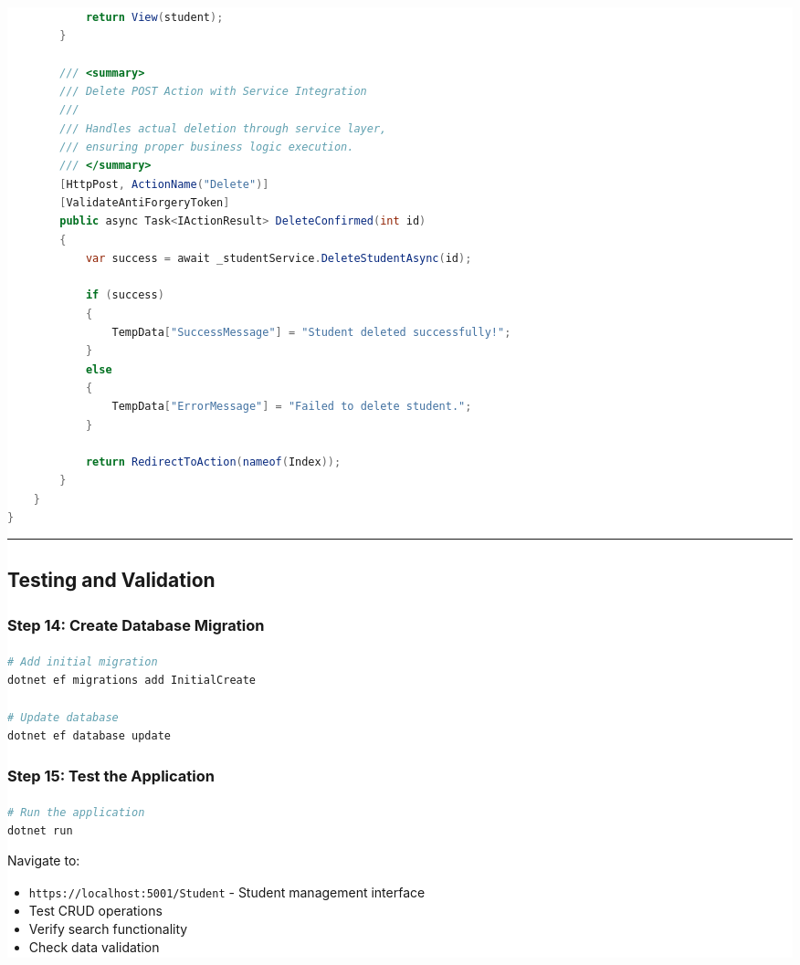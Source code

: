 ```csharp
            return View(student);
        }

        /// <summary>
        /// Delete POST Action with Service Integration
        /// 
        /// Handles actual deletion through service layer,
        /// ensuring proper business logic execution.
        /// </summary>
        [HttpPost, ActionName("Delete")]
        [ValidateAntiForgeryToken]
        public async Task<IActionResult> DeleteConfirmed(int id)
        {
            var success = await _studentService.DeleteStudentAsync(id);
            
            if (success)
            {
                TempData["SuccessMessage"] = "Student deleted successfully!";
            }
            else
            {
                TempData["ErrorMessage"] = "Failed to delete student.";
            }
            
            return RedirectToAction(nameof(Index));
        }
    }
}
```

---

## Testing and Validation

### Step 14: Create Database Migration

```powershell
# Add initial migration
dotnet ef migrations add InitialCreate

# Update database
dotnet ef database update
```

### Step 15: Test the Application

```powershell
# Run the application
dotnet run
```

Navigate to:
- `https://localhost:5001/Student` - Student management interface
- Test CRUD operations
- Verify search functionality
- Check data validation
